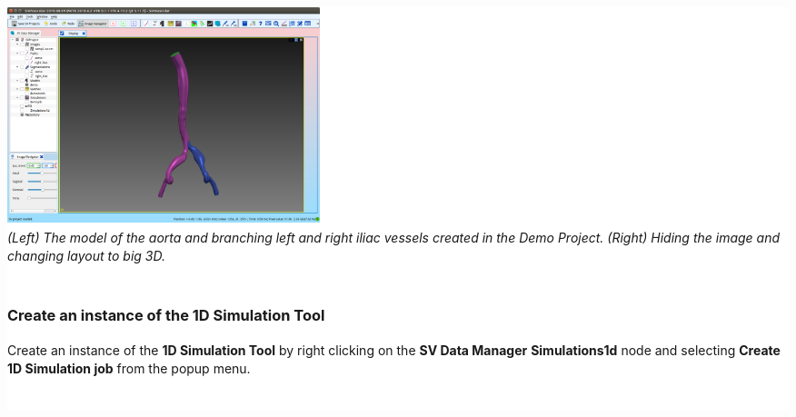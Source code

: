   <img src="documentation/1d_simulation/tool/images/tutorial-1/open-demo-project-model.png" style="float: left; width: 40%; margin-right: 1%; margin-bottom: 0.5em;">
  <p style="clear: both;">
  <figcaption> <i> (Left) The model of the aorta and branching left and right iliac vessels created in the Demo Project. (Right) Hiding the image and changing layout to big 3D. </i></figcaption>
</figure>
<br>


<h3> Create an instance of the 1D Simulation Tool </h3>

Create an instance of the **1D Simulation Tool** by right clicking on the **SV Data Manager** **Simulations1d** node
and selecting **Create 1D Simulation job** from the popup menu.

<br>
<figure>